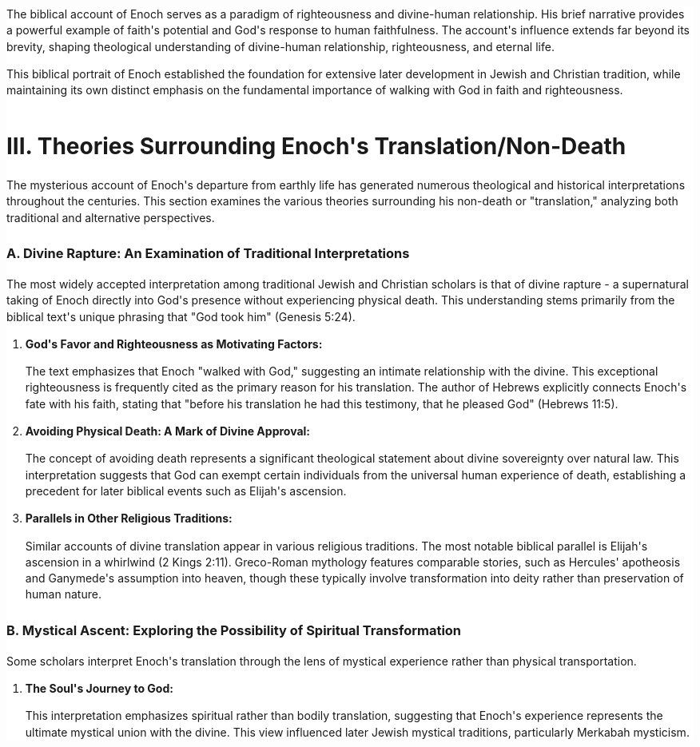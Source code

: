 The biblical account of Enoch serves as a paradigm of righteousness and divine-human relationship. His brief narrative provides a powerful example of faith's potential and God's response to human faithfulness. The account's influence extends far beyond its brevity, shaping theological understanding of divine-human relationship, righteousness, and eternal life.

This biblical portrait of Enoch established the foundation for extensive later development in Jewish and Christian tradition, while maintaining its own distinct emphasis on the fundamental importance of walking with God in faith and righteousness.

# III. Theories Surrounding Enoch's Translation/Non-Death

The mysterious account of Enoch's departure from earthly life has generated numerous theological and historical interpretations throughout the centuries. This section examines the various theories surrounding his non-death or "translation," analyzing both traditional and alternative perspectives.

### A. Divine Rapture: An Examination of Traditional Interpretations

The most widely accepted interpretation among traditional Jewish and Christian scholars is that of divine rapture - a supernatural taking of Enoch directly into God's presence without experiencing physical death. This understanding stems primarily from the biblical text's unique phrasing that "God took him" (Genesis 5:24).

1.  **God's Favor and Righteousness as Motivating Factors:**

    The text emphasizes that Enoch "walked with God," suggesting an intimate relationship with the divine. This exceptional righteousness is frequently cited as the primary reason for his translation. The author of Hebrews explicitly connects Enoch's fate with his faith, stating that "before his translation he had this testimony, that he pleased God" (Hebrews 11:5).

2.  **Avoiding Physical Death: A Mark of Divine Approval:**

    The concept of avoiding death represents a significant theological statement about divine sovereignty over natural law. This interpretation suggests that God can exempt certain individuals from the universal human experience of death, establishing a precedent for later biblical events such as Elijah's ascension.

3.  **Parallels in Other Religious Traditions:**

    Similar accounts of divine translation appear in various religious traditions. The most notable biblical parallel is Elijah's ascension in a whirlwind (2 Kings 2:11). Greco-Roman mythology features comparable stories, such as Hercules' apotheosis and Ganymede's assumption into heaven, though these typically involve transformation into deity rather than preservation of human nature.

### B. Mystical Ascent: Exploring the Possibility of Spiritual Transformation

Some scholars interpret Enoch's translation through the lens of mystical experience rather than physical transportation.

1.  **The Soul's Journey to God:**

    This interpretation emphasizes spiritual rather than bodily translation, suggesting that Enoch's experience represents the ultimate mystical union with the divine. This view influenced later Jewish mystical traditions, particularly Merkabah mysticism.

